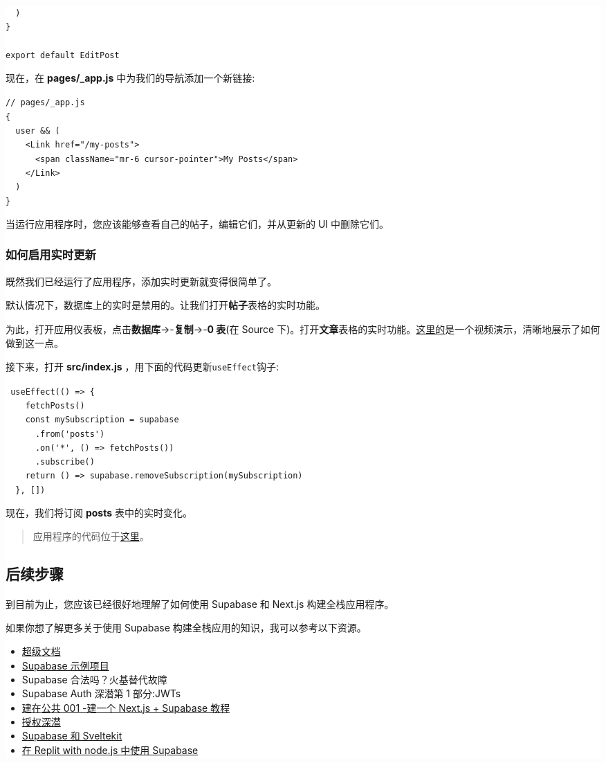 ```
  )
}

export default EditPost
```

现在，在 **pages/_app.js** 中为我们的导航添加一个新链接:

```
// pages/_app.js
{
  user && (
    <Link href="/my-posts">
      <span className="mr-6 cursor-pointer">My Posts</span>
    </Link>
  )
}
```

当运行应用程序时，您应该能够查看自己的帖子，编辑它们，并从更新的 UI 中删除它们。

### 如何启用实时更新

既然我们已经运行了应用程序，添加实时更新就变得很简单了。

默认情况下，数据库上的实时是禁用的。让我们打开**帖子**表格的实时功能。

为此，打开应用仪表板，点击**数据库**->-**复制**->-**0 表**(在 Source 下)。打开**文章**表格的实时功能。[这里的](https://supabase.io/docs/guides/api#managing-realtime)是一个视频演示，清晰地展示了如何做到这一点。

接下来，打开 **src/index.js** ，用下面的代码更新`useEffect`钩子:

```
 useEffect(() => {
    fetchPosts()
    const mySubscription = supabase
      .from('posts')
      .on('*', () => fetchPosts())
      .subscribe()
    return () => supabase.removeSubscription(mySubscription)
  }, [])
```

现在，我们将订阅 **posts** 表中的实时变化。

> 应用程序的代码位于[这里](https://github.com/dabit3/supabase-next.js)。

## 后续步骤

到目前为止，您应该已经很好地理解了如何使用 Supabase 和 Next.js 构建全栈应用程序。

如果你想了解更多关于使用 Supabase 构建全栈应用的知识，我可以参考以下资源。

*   [超级文档](https://supabase.io/docs)
*   [Supabase 示例项目](https://github.com/supabase/supabase/tree/master/examples)
*   Supabase 合法吗？火基替代故障
*   Supabase Auth 深潜第 1 部分:JWTs
*   [建在公共 001 -建一个 Next.js + Supabase 教程](https://www.youtube.com/watch?v=p561ogKZ63o)
*   [授权深潜](https://supabase.io/docs/learn/auth-deep-dive/auth-deep-dive-jwts)
*   [Supabase 和 Sveltekit](https://www.youtube.com/watch?v=j4AV2Liojk0)
*   [在 Replit with node.js 中使用 Supabase](https://www.youtube.com/watch?v=lQ5iIxaYduI)